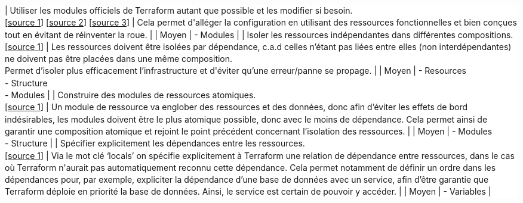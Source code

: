 | Utiliser les modules officiels de Terraform autant que possible et les modifier si besoin.<br>\[[source 1](https://geekflare.com/fr/terraform-best-practices/)\] \[[source 2](https://medium.com/xebia-engineering/best-practices-to-create-organize-terraform-code-for-aws-2f4162525a1a)\] \[[source 3](https://openupthecloud.com/terraform-best-practices/)\] | Cela permet d'alléger la configuration en utilisant des ressources fonctionnelles et bien conçues tout en évitant de réinventer la roue.                                                                                                                                                                                                                                                                                                                                                                                                                                                                                                                                                                                                                                                                                  |                                                                                                                                            | Moyen        | \- Modules                                  |
| Isoler les ressources indépendantes dans différentes compositions.<br>\[[source 1](https://www.terraform-best-practices.com/code-structure#how-to-think-about-terraform-configurations-structure)\]                                                                                                                                                              | Les ressources doivent être isolées par dépendance, c.a.d celles n’étant pas liées entre elles (non interdépendantes) ne doivent pas être placées dans une même composition.<br>Permet d’isoler plus efficacement l’infrastructure et d'éviter qu’une erreur/panne se propage.                                                                                                                                                                                                                                                                                                                                                                                                                                                                                                                                            |                                                                                                                                            | Moyen        | \- Resources<br>\- Structure<br>\- Modules  |
| Construire des modules de ressources atomiques.<br>\[[source 1](https://www.terraform-best-practices.com/code-structure#common-recommendations-for-structuring-code)\]                                                                                                                                                                                           | Un module de ressource va englober des ressources et des données, donc afin d’éviter les effets de bord indésirables, les modules doivent être le plus atomique possible, donc avec le moins de dépendance. Cela permet ainsi de garantir une composition atomique et rejoint le point précédent concernant l’isolation des ressources.                                                                                                                                                                                                                                                                                                                                                                                                                                                                                   |                                                                                                                                            | Moyen        | \- Modules<br>\- Structure                  |
| Spécifier explicitement les dépendances entre les ressources.<br>\[[source 1](https://www.terraform-best-practices.com/writing-terraform-configurations)\]                                                                                                                                                                                                       | Via le mot clé ‘locals’ on spécifie explicitement à Terraform une relation de dépendance entre ressources, dans le cas où Terraform n'aurait pas automatiquement reconnu cette dépendance. Cela permet notamment de définir un ordre dans les dépendances pour, par exemple, expliciter la dépendance d’une base de données avec un service, afin d’être garantie que Terraform déploie en priorité la base de données. Ainsi, le service est certain de pouvoir y accéder.                                                                                                                                                                                                                                                                                                                                               |                                                                                                                                            | Moyen        | \- Variables                                |